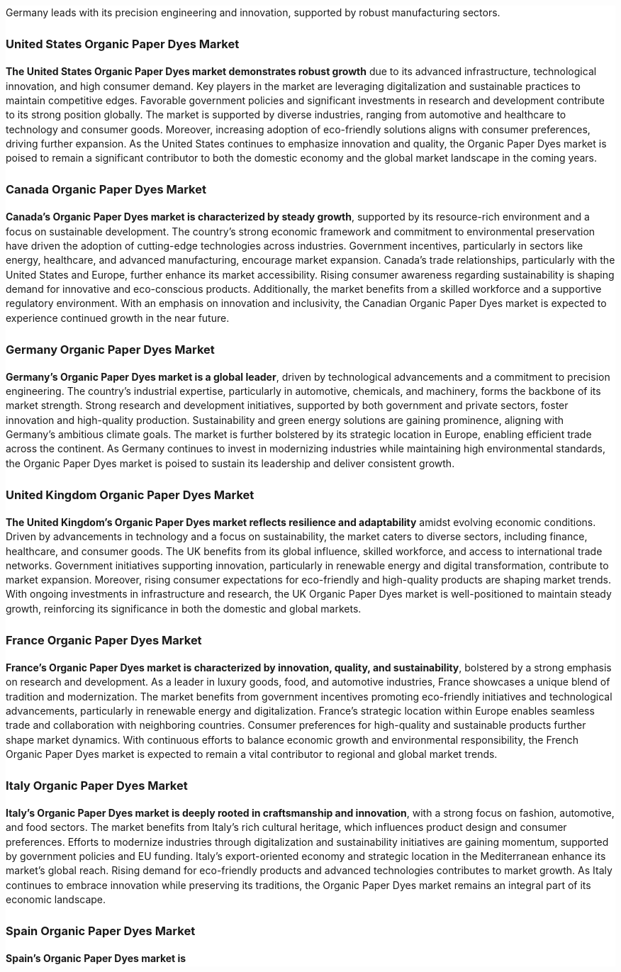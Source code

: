 Germany leads with its precision engineering and innovation, supported by robust manufacturing sectors.</span></em></p></blockquote><h3><strong>United States Organic Paper Dyes Market</strong></h3><p><strong>The United States Organic Paper Dyes market demonstrates robust growth</strong> due to its advanced infrastructure, technological innovation, and high consumer demand. Key players in the market are leveraging digitalization and sustainable practices to maintain competitive edges. Favorable government policies and significant investments in research and development contribute to its strong position globally. The market is supported by diverse industries, ranging from automotive and healthcare to technology and consumer goods. Moreover, increasing adoption of eco-friendly solutions aligns with consumer preferences, driving further expansion. As the United States continues to emphasize innovation and quality, the Organic Paper Dyes market is poised to remain a significant contributor to both the domestic economy and the global market landscape in the coming years.</p><h3><strong>Canada Organic Paper Dyes Market</strong></h3><p><strong>Canada&rsquo;s Organic Paper Dyes market is characterized by steady growth</strong>, supported by its resource-rich environment and a focus on sustainable development. The country&rsquo;s strong economic framework and commitment to environmental preservation have driven the adoption of cutting-edge technologies across industries. Government incentives, particularly in sectors like energy, healthcare, and advanced manufacturing, encourage market expansion. Canada&rsquo;s trade relationships, particularly with the United States and Europe, further enhance its market accessibility. Rising consumer awareness regarding sustainability is shaping demand for innovative and eco-conscious products. Additionally, the market benefits from a skilled workforce and a supportive regulatory environment. With an emphasis on innovation and inclusivity, the Canadian Organic Paper Dyes market is expected to experience continued growth in the near future.</p><h3><strong>Germany Organic Paper Dyes Market</strong></h3><p><strong>Germany&rsquo;s Organic Paper Dyes market is a global leader</strong>, driven by technological advancements and a commitment to precision engineering. The country&rsquo;s industrial expertise, particularly in automotive, chemicals, and machinery, forms the backbone of its market strength. Strong research and development initiatives, supported by both government and private sectors, foster innovation and high-quality production. Sustainability and green energy solutions are gaining prominence, aligning with Germany&rsquo;s ambitious climate goals. The market is further bolstered by its strategic location in Europe, enabling efficient trade across the continent. As Germany continues to invest in modernizing industries while maintaining high environmental standards, the Organic Paper Dyes market is poised to sustain its leadership and deliver consistent growth.</p><h3><strong>United Kingdom Organic Paper Dyes Market</strong></h3><p><strong>The United Kingdom&rsquo;s Organic Paper Dyes market reflects resilience and adaptability</strong> amidst evolving economic conditions. Driven by advancements in technology and a focus on sustainability, the market caters to diverse sectors, including finance, healthcare, and consumer goods. The UK benefits from its global influence, skilled workforce, and access to international trade networks. Government initiatives supporting innovation, particularly in renewable energy and digital transformation, contribute to market expansion. Moreover, rising consumer expectations for eco-friendly and high-quality products are shaping market trends. With ongoing investments in infrastructure and research, the UK Organic Paper Dyes market is well-positioned to maintain steady growth, reinforcing its significance in both the domestic and global markets.</p><h3><strong>France Organic Paper Dyes Market</strong></h3><p><strong>France&rsquo;s Organic Paper Dyes market is characterized by innovation, quality, and sustainability</strong>, bolstered by a strong emphasis on research and development. As a leader in luxury goods, food, and automotive industries, France showcases a unique blend of tradition and modernization. The market benefits from government incentives promoting eco-friendly initiatives and technological advancements, particularly in renewable energy and digitalization. France&rsquo;s strategic location within Europe enables seamless trade and collaboration with neighboring countries. Consumer preferences for high-quality and sustainable products further shape market dynamics. With continuous efforts to balance economic growth and environmental responsibility, the French Organic Paper Dyes market is expected to remain a vital contributor to regional and global market trends.</p><h3><strong>Italy Organic Paper Dyes Market</strong></h3><p><strong>Italy&rsquo;s Organic Paper Dyes market is deeply rooted in craftsmanship and innovation</strong>, with a strong focus on fashion, automotive, and food sectors. The market benefits from Italy&rsquo;s rich cultural heritage, which influences product design and consumer preferences. Efforts to modernize industries through digitalization and sustainability initiatives are gaining momentum, supported by government policies and EU funding. Italy&rsquo;s export-oriented economy and strategic location in the Mediterranean enhance its market&rsquo;s global reach. Rising demand for eco-friendly products and advanced technologies contributes to market growth. As Italy continues to embrace innovation while preserving its traditions, the Organic Paper Dyes market remains an integral part of its economic landscape.</p><h3><strong>Spain Organic Paper Dyes Market</strong></h3><p><strong>Spain&rsquo;s Organic Paper Dyes market is